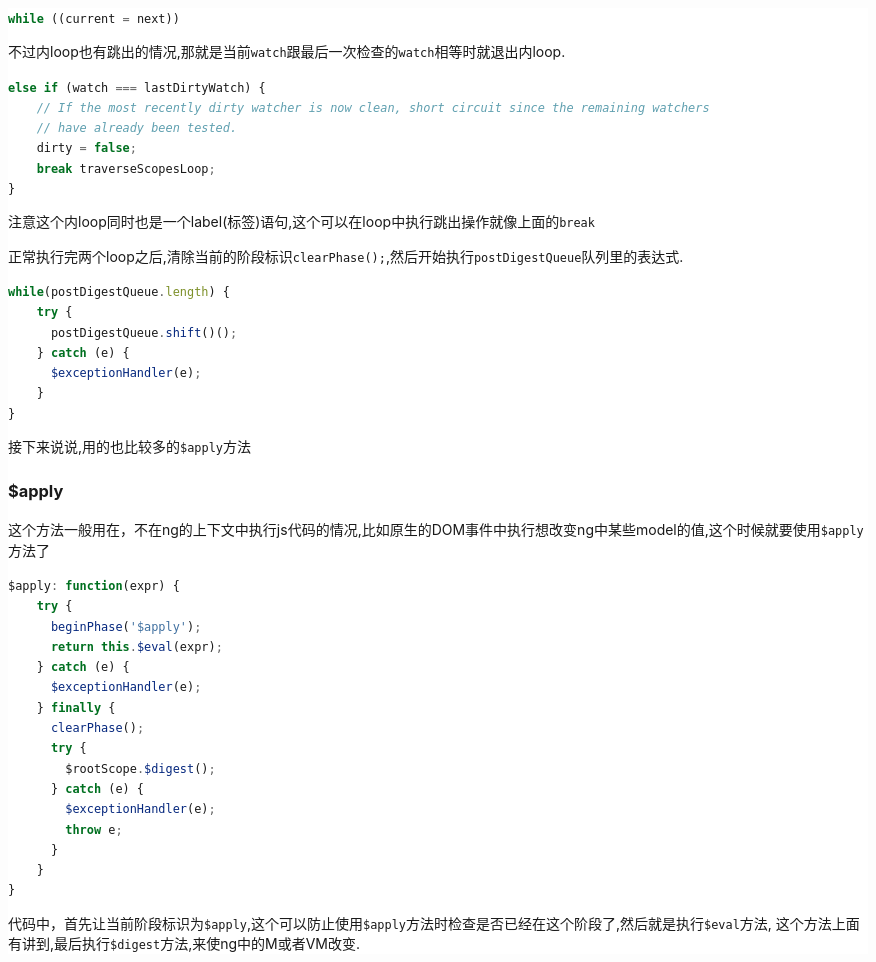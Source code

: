 ```js
while ((current = next))
```

不过内loop也有跳出的情况,那就是当前`watch`跟最后一次检查的`watch`相等时就退出内loop.

```js
else if (watch === lastDirtyWatch) {
    // If the most recently dirty watcher is now clean, short circuit since the remaining watchers
    // have already been tested.
    dirty = false;
    break traverseScopesLoop;
}
```

注意这个内loop同时也是一个label(标签)语句,这个可以在loop中执行跳出操作就像上面的`break`

正常执行完两个loop之后,清除当前的阶段标识`clearPhase();`,然后开始执行`postDigestQueue`队列里的表达式.

```js
while(postDigestQueue.length) {
    try {
      postDigestQueue.shift()();
    } catch (e) {
      $exceptionHandler(e);
    }
}
```

接下来说说,用的也比较多的`$apply`方法

### $apply

这个方法一般用在，不在ng的上下文中执行js代码的情况,比如原生的DOM事件中执行想改变ng中某些model的值,这个时候就要使用`$apply`方法了

```js
$apply: function(expr) {
    try {
      beginPhase('$apply');
      return this.$eval(expr);
    } catch (e) {
      $exceptionHandler(e);
    } finally {
      clearPhase();
      try {
        $rootScope.$digest();
      } catch (e) {
        $exceptionHandler(e);
        throw e;
      }
    }
}
```

代码中，首先让当前阶段标识为`$apply`,这个可以防止使用`$apply`方法时检查是否已经在这个阶段了,然后就是执行`$eval`方法, 这个方法上面有讲到,最后执行`$digest`方法,来使ng中的M或者VM改变.
